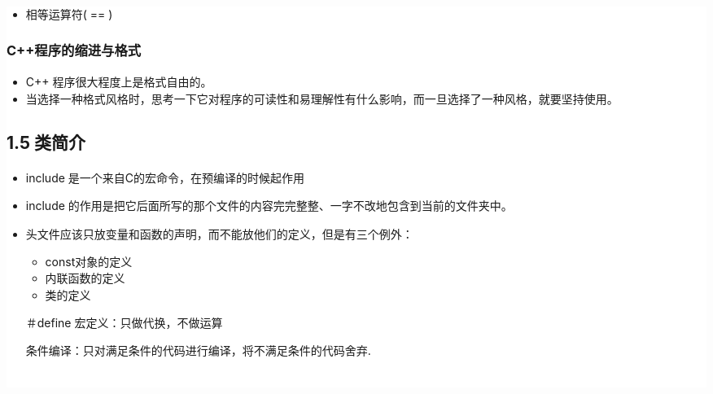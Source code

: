 - 相等运算符( == )

### C++程序的缩进与格式

- C++ 程序很大程度上是格式自由的。
- 当选择一种格式风格时，思考一下它对程序的可读性和易理解性有什么影响，而一旦选择了一种风格，就要坚持使用。

## 1.5  类简介

- include 是一个来自C的宏命令，在预编译的时候起作用

- include 的作用是把它后面所写的那个文件的内容完完整整、一字不改地包含到当前的文件夹中。

- 头文件应该只放变量和函数的声明，而不能放他们的定义，但是有三个例外：

  - const对象的定义
  - 内联函数的定义
  - 类的定义

  ＃define 宏定义：只做代换，不做运算

  条件编译：只对满足条件的代码进行编译，将不满足条件的代码舍弃.

  ​